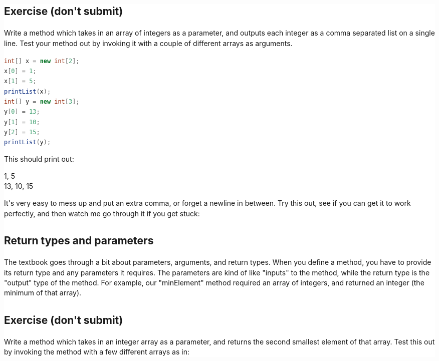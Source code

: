 ## Exercise (don't submit)

Write a method which takes in an array of integers as a parameter, and outputs each integer as a comma separated list on a single line. Test your method out by invoking it with a couple of different arrays as arguments.

```java
int[] x = new int[2];
x[0] = 1;
x[1] = 5;
printList(x);
int[] y = new int[3];
y[0] = 13;
y[1] = 10;
y[2] = 15;
printList(y);
```

This should print out:

1, 5  
13, 10, 15  

It's very easy to mess up and put an extra comma, or forget a newline in between. Try this out, see if you can get it to work perfectly, and then watch me go through it if you get stuck:

<div class="youtube-container">
<iframe src="https://www.youtube.com/embed/2O6F78nH3wE" frameborder="0" allow="accelerometer; autoplay; clipboard-write; encrypted-media; gyroscope; picture-in-picture" allowfullscreen></iframe>
</div>

## Return types and parameters

The textbook goes through a bit about parameters, arguments, and return types. When you define a method, you have to provide its return type and any parameters it requires. The parameters are kind of like "inputs" to the method, while the return type is the "output" type of the method. For example, our "minElement" method required an array of integers, and returned an integer (the minimum of that array).

<div class="youtube-container">
<iframe src="https://www.youtube.com/embed/Xi4YcjXRJco" frameborder="0" allow="accelerometer; autoplay; clipboard-write; encrypted-media; gyroscope; picture-in-picture" allowfullscreen></iframe>
</div>

## Exercise (don't submit)

<div class="youtube-container">
  <iframe src="https://www.youtube.com/embed/Rf-puP2TFws" frameborder="0" allow="accelerometer; autoplay; clipboard-write; encrypted-media; gyroscope; picture-in-picture" allowfullscreen></iframe>
</div>

Write a method which takes in an integer array as a parameter, and returns the second smallest element of that array. Test this out by invoking the method with a few different arrays as in:
